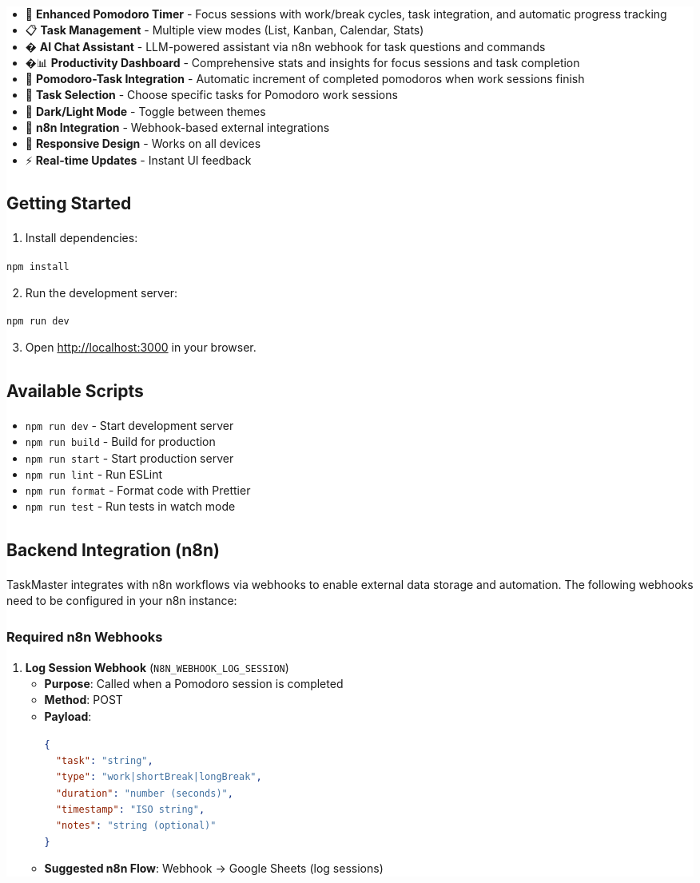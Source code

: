- 🍅 **Enhanced Pomodoro Timer** - Focus sessions with work/break cycles, task integration, and automatic progress tracking
- 📋 **Task Management** - Multiple view modes (List, Kanban, Calendar, Stats)
- � **AI Chat Assistant** - LLM-powered assistant via n8n webhook for task questions and commands
- �📊 **Productivity Dashboard** - Comprehensive stats and insights for focus sessions and task completion
- 🔗 **Pomodoro-Task Integration** - Automatic increment of completed pomodoros when work sessions finish
- 🎯 **Task Selection** - Choose specific tasks for Pomodoro work sessions
- 🌙 **Dark/Light Mode** - Toggle between themes
- 🔗 **n8n Integration** - Webhook-based external integrations
- 📱 **Responsive Design** - Works on all devices
- ⚡ **Real-time Updates** - Instant UI feedback

## Getting Started

1. Install dependencies:
```bash
npm install
```

2. Run the development server:
```bash
npm run dev
```

3. Open [http://localhost:3000](http://localhost:3000) in your browser.

## Available Scripts

- `npm run dev` - Start development server
- `npm run build` - Build for production
- `npm run start` - Start production server
- `npm run lint` - Run ESLint
- `npm run format` - Format code with Prettier
- `npm run test` - Run tests in watch mode

## Backend Integration (n8n)

TaskMaster integrates with n8n workflows via webhooks to enable external data storage and automation. The following webhooks need to be configured in your n8n instance:

### Required n8n Webhooks

1. **Log Session Webhook** (`N8N_WEBHOOK_LOG_SESSION`)
   - **Purpose**: Called when a Pomodoro session is completed
   - **Method**: POST
   - **Payload**: 
     ```json
     {
       "task": "string",
       "type": "work|shortBreak|longBreak",
       "duration": "number (seconds)",
       "timestamp": "ISO string",
       "notes": "string (optional)"
     }
     ```
   - **Suggested n8n Flow**: Webhook → Google Sheets (log sessions)
